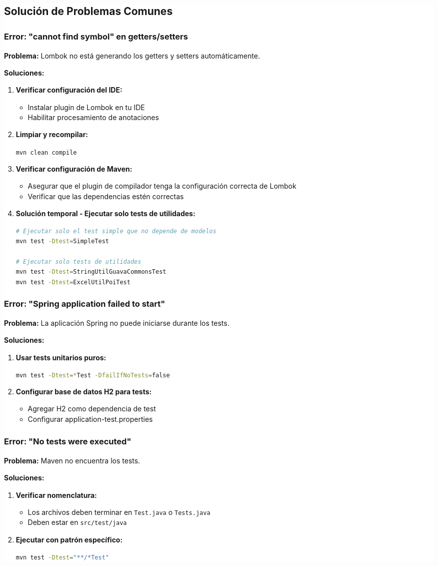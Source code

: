 ## Solución de Problemas Comunes

### Error: "cannot find symbol" en getters/setters

**Problema:** Lombok no está generando los getters y setters automáticamente.

**Soluciones:**

1. **Verificar configuración del IDE:**
   - Instalar plugin de Lombok en tu IDE
   - Habilitar procesamiento de anotaciones

2. **Limpiar y recompilar:**
   ```bash
   mvn clean compile
   ```

3. **Verificar configuración de Maven:**
   - Asegurar que el plugin de compilador tenga la configuración correcta de Lombok
   - Verificar que las dependencias estén correctas

4. **Solución temporal - Ejecutar solo tests de utilidades:**
   ```bash
   # Ejecutar solo el test simple que no depende de modelos
   mvn test -Dtest=SimpleTest
   
   # Ejecutar solo tests de utilidades
   mvn test -Dtest=StringUtilGuavaCommonsTest
   mvn test -Dtest=ExcelUtilPoiTest
   ```

### Error: "Spring application failed to start"

**Problema:** La aplicación Spring no puede iniciarse durante los tests.

**Soluciones:**

1. **Usar tests unitarios puros:**
   ```bash
   mvn test -Dtest=*Test -DfailIfNoTests=false
   ```

2. **Configurar base de datos H2 para tests:**
   - Agregar H2 como dependencia de test
   - Configurar application-test.properties

### Error: "No tests were executed"

**Problema:** Maven no encuentra los tests.

**Soluciones:**

1. **Verificar nomenclatura:**
   - Los archivos deben terminar en `Test.java` o `Tests.java`
   - Deben estar en `src/test/java`

2. **Ejecutar con patrón específico:**
   ```bash
   mvn test -Dtest="**/*Test"
   ```
